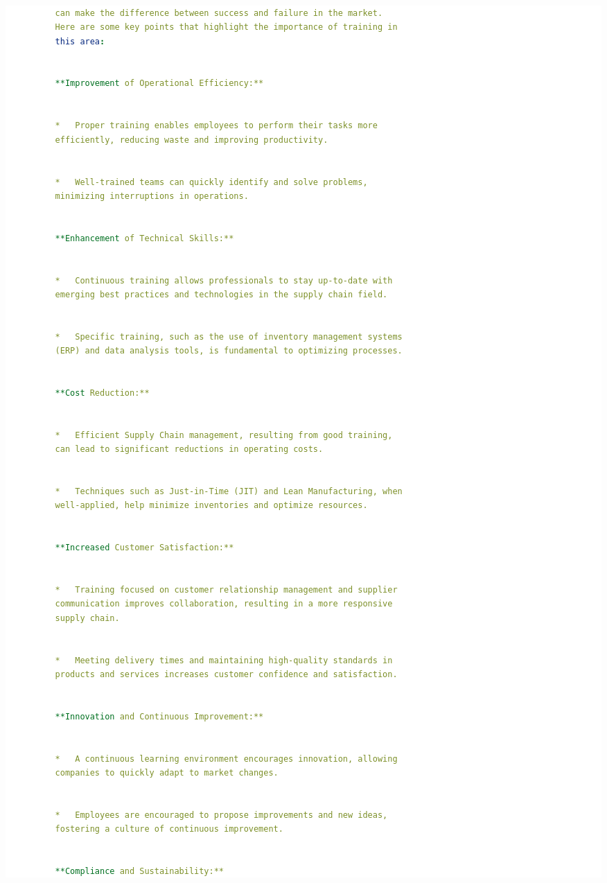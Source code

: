 ```yaml
          can make the difference between success and failure in the market.
          Here are some key points that highlight the importance of training in
          this area:


          **Improvement of Operational Efficiency:**


          *   Proper training enables employees to perform their tasks more
          efficiently, reducing waste and improving productivity.


          *   Well-trained teams can quickly identify and solve problems,
          minimizing interruptions in operations.


          **Enhancement of Technical Skills:**


          *   Continuous training allows professionals to stay up-to-date with
          emerging best practices and technologies in the supply chain field.


          *   Specific training, such as the use of inventory management systems
          (ERP) and data analysis tools, is fundamental to optimizing processes.


          **Cost Reduction:**


          *   Efficient Supply Chain management, resulting from good training,
          can lead to significant reductions in operating costs.


          *   Techniques such as Just-in-Time (JIT) and Lean Manufacturing, when
          well-applied, help minimize inventories and optimize resources.


          **Increased Customer Satisfaction:**


          *   Training focused on customer relationship management and supplier
          communication improves collaboration, resulting in a more responsive
          supply chain.


          *   Meeting delivery times and maintaining high-quality standards in
          products and services increases customer confidence and satisfaction.


          **Innovation and Continuous Improvement:**


          *   A continuous learning environment encourages innovation, allowing
          companies to quickly adapt to market changes.


          *   Employees are encouraged to propose improvements and new ideas,
          fostering a culture of continuous improvement.


          **Compliance and Sustainability:**

```